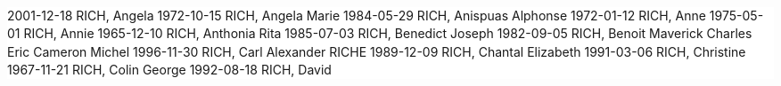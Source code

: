 <td>2001-12-18</td>
</tr>
<tr>
<td>RICH, Angela</td>
<td></td>
<td>1972-10-15</td>
</tr>
<tr>
<td>RICH, Angela Marie</td>
<td></td>
<td>1984-05-29</td>
</tr>
<tr>
<td>RICH, Anispuas</td>
<td>Alphonse</td>
<td>1972-01-12</td>
</tr>
<tr>
<td>RICH, Anne</td>
<td></td>
<td>1975-05-01</td>
</tr>
<tr>
<td>RICH, Annie</td>
<td></td>
<td>1965-12-10</td>
</tr>
<tr>
<td>RICH, Anthonia Rita</td>
<td></td>
<td>1985-07-03</td>
</tr>
<tr>
<td>RICH, Benedict Joseph</td>
<td></td>
<td>1982-09-05</td>
</tr>
<tr>
<td>RICH, Benoit Maverick Charles Eric Cameron Michel</td>
<td></td>
<td>1996-11-30</td>
</tr>
<tr>
<td>RICH, Carl Alexander</td>
<td>RICHE</td>
<td>1989-12-09</td>
</tr>
<tr>
<td>RICH, Chantal Elizabeth</td>
<td></td>
<td>1991-03-06</td>
</tr>
<tr>
<td>RICH, Christine</td>
<td></td>
<td>1967-11-21</td>
</tr>
<tr>
<td>RICH, Colin George</td>
<td></td>
<td>1992-08-18</td>
</tr>
<tr>
<td>RICH, David</td>